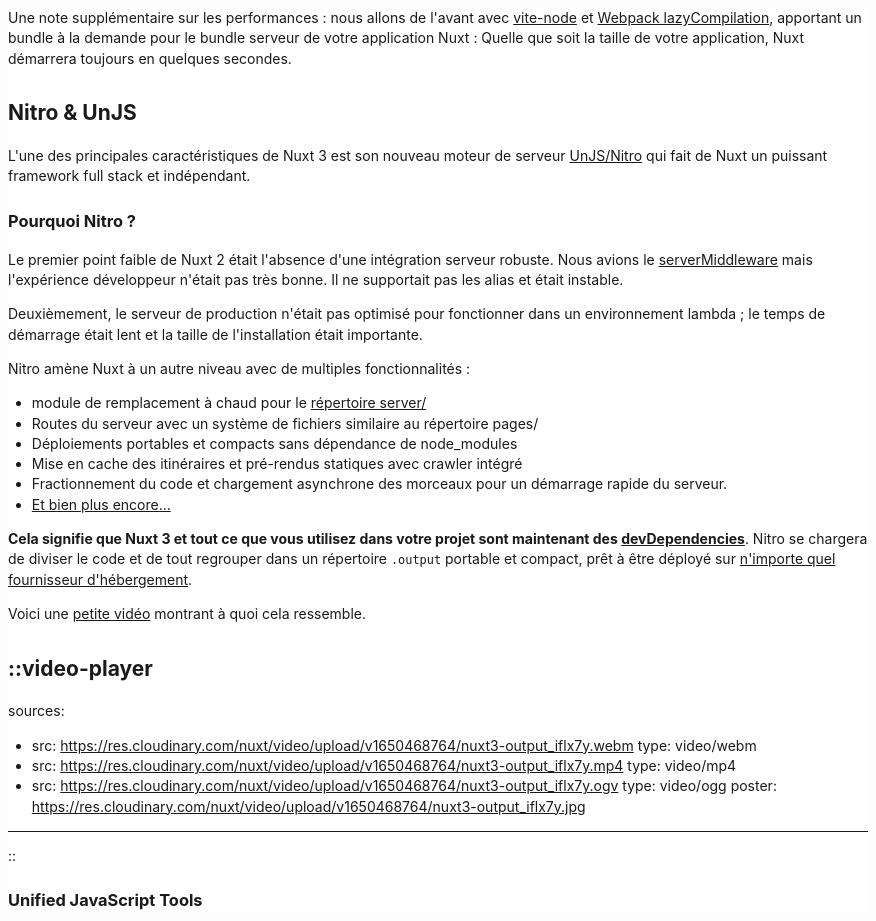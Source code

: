 Une note supplémentaire sur les performances : nous allons de l'avant avec [vite-node](https://www.npmjs.com/package/vite-node) et [Webpack lazyCompilation](https://webpack.js.org/configuration/experiments/#experimentslazycompilation), apportant un bundle à la demande pour le bundle serveur de votre application Nuxt : Quelle que soit la taille de votre application, Nuxt démarrera toujours en quelques secondes.

## Nitro & UnJS

L'une des principales caractéristiques de Nuxt 3 est son nouveau moteur de serveur [UnJS/Nitro](https://nitro.unjs.io/) qui fait de Nuxt un puissant framework full stack et indépendant.

### Pourquoi Nitro ?

Le premier point faible de Nuxt 2 était l'absence d'une intégration serveur robuste. Nous avions le [serverMiddleware](https://nuxtjs.org/docs/configuration-glossary/configuration-servermiddleware) mais l'expérience développeur n'était pas très bonne. Il ne supportait pas les alias et était instable.

Deuxièmement, le serveur de production n'était pas optimisé pour fonctionner dans un environnement lambda ; le temps de démarrage était lent et la taille de l'installation était importante.

Nitro amène Nuxt à un autre niveau avec de multiples fonctionnalités :

- module de remplacement à chaud pour le [répertoire server/](https://v3.nuxtjs.org/guide/features/server-routes)
- Routes du serveur avec un système de fichiers similaire au répertoire pages/
- Déploiements portables et compacts sans dépendance de node\_modules
- Mise en cache des itinéraires et pré-rendus statiques avec crawler intégré
- Fractionnement du code et chargement asynchrone des morceaux pour un démarrage rapide du serveur.
- [Et bien plus encore…](https://nitro.unjs.io/)

**Cela signifie que Nuxt 3 et tout ce que vous utilisez dans votre projet sont maintenant des [devDependencies](https://nodejs.dev/learn/npm-dependencies-and-devdependencies)**. Nitro se chargera de diviser le code et de tout regrouper dans un répertoire `.output` portable et compact, prêt à être déployé sur [n'importe quel fournisseur d'hébergement](https://nitro.unjs.io/deploy/).

Voici une [petite vidéo](https://twitter.com/Atinux/status/1506597209537658885) montrant à quoi cela ressemble.

::video-player
---
sources:
- src: https://res.cloudinary.com/nuxt/video/upload/v1650468764/nuxt3-output_iflx7y.webm
  type: video/webm
- src: https://res.cloudinary.com/nuxt/video/upload/v1650468764/nuxt3-output_iflx7y.mp4
  type: video/mp4
- src: https://res.cloudinary.com/nuxt/video/upload/v1650468764/nuxt3-output_iflx7y.ogv
  type: video/ogg
poster: https://res.cloudinary.com/nuxt/video/upload/v1650468764/nuxt3-output_iflx7y.jpg
---
::

### Unified JavaScript Tools
